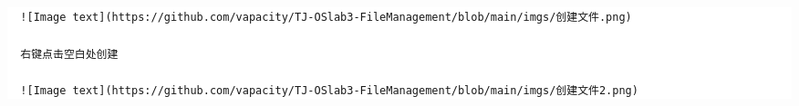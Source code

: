      ![Image text](https://github.com/vapacity/TJ-OSlab3-FileManagement/blob/main/imgs/创建文件.png)

      右键点击空白处创建

      ![Image text](https://github.com/vapacity/TJ-OSlab3-FileManagement/blob/main/imgs/创建文件2.png)
